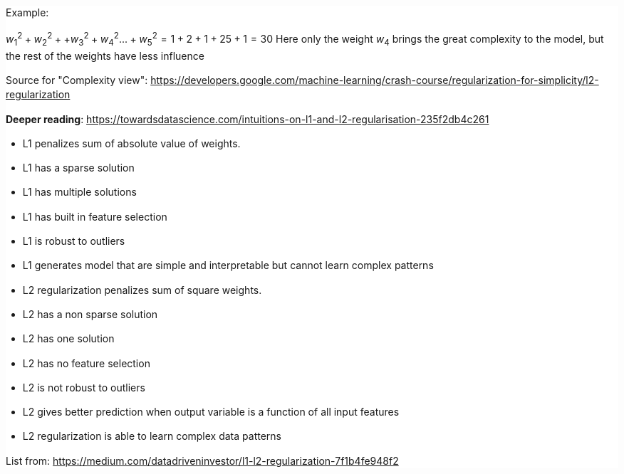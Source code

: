 Example: 

$w_1^2 + w_2^2 +  + w_3^2 + w_4^2... + w_5^2 = 1 + 2+ 1+ 25 + 1= 30$ Here only the weight $w_4$ brings the great complexity to the model, but the rest of the weights have less influence

Source for "Complexity view": https://developers.google.com/machine-learning/crash-course/regularization-for-simplicity/l2-regularization



**Deeper reading**: https://towardsdatascience.com/intuitions-on-l1-and-l2-regularisation-235f2db4c261

* L1 penalizes sum of absolute value of weights.

* L1 has a sparse solution

* L1 has multiple solutions

* L1 has built in feature selection

* L1 is robust to outliers

* L1 generates model that are simple and interpretable but cannot learn complex patterns



* L2 regularization penalizes sum of square weights.

* L2 has a non sparse solution

* L2 has one solution

* L2 has no feature selection

* L2 is not robust to outliers

* L2 gives better prediction when output variable is a function of all input features

* L2 regularization is able to learn complex data patterns

List from: https://medium.com/datadriveninvestor/l1-l2-regularization-7f1b4fe948f2